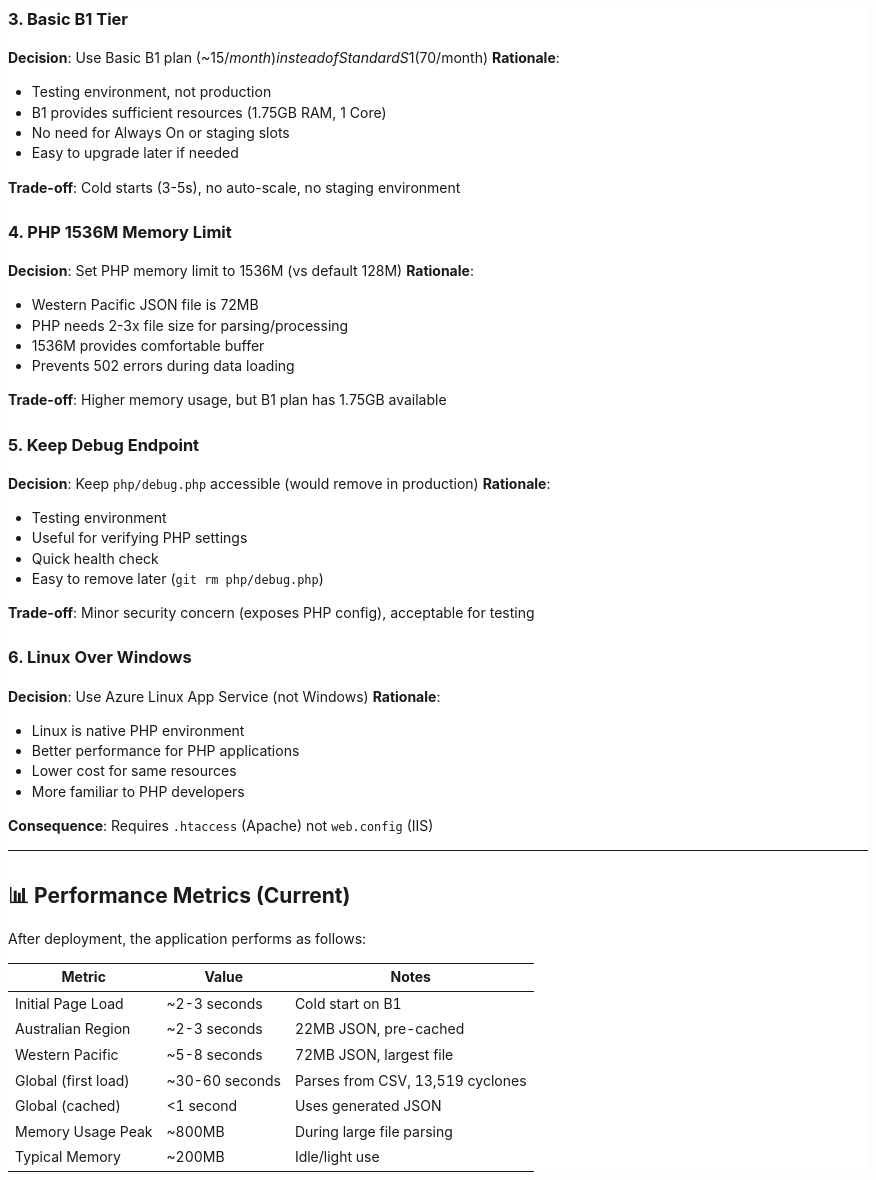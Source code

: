 ### 3. Basic B1 Tier
**Decision**: Use Basic B1 plan (~$15/month) instead of Standard S1 ($70/month)
**Rationale**:
- Testing environment, not production
- B1 provides sufficient resources (1.75GB RAM, 1 Core)
- No need for Always On or staging slots
- Easy to upgrade later if needed

**Trade-off**: Cold starts (3-5s), no auto-scale, no staging environment

### 4. PHP 1536M Memory Limit
**Decision**: Set PHP memory limit to 1536M (vs default 128M)
**Rationale**:
- Western Pacific JSON file is 72MB
- PHP needs 2-3x file size for parsing/processing
- 1536M provides comfortable buffer
- Prevents 502 errors during data loading

**Trade-off**: Higher memory usage, but B1 plan has 1.75GB available

### 5. Keep Debug Endpoint
**Decision**: Keep `php/debug.php` accessible (would remove in production)
**Rationale**:
- Testing environment
- Useful for verifying PHP settings
- Quick health check
- Easy to remove later (`git rm php/debug.php`)

**Trade-off**: Minor security concern (exposes PHP config), acceptable for testing

### 6. Linux Over Windows
**Decision**: Use Azure Linux App Service (not Windows)
**Rationale**:
- Linux is native PHP environment
- Better performance for PHP applications
- Lower cost for same resources
- More familiar to PHP developers

**Consequence**: Requires `.htaccess` (Apache) not `web.config` (IIS)

---

## 📊 Performance Metrics (Current)

After deployment, the application performs as follows:

| Metric | Value | Notes |
|--------|-------|-------|
| Initial Page Load | ~2-3 seconds | Cold start on B1 |
| Australian Region | ~2-3 seconds | 22MB JSON, pre-cached |
| Western Pacific | ~5-8 seconds | 72MB JSON, largest file |
| Global (first load) | ~30-60 seconds | Parses from CSV, 13,519 cyclones |
| Global (cached) | <1 second | Uses generated JSON |
| Memory Usage Peak | ~800MB | During large file parsing |
| Typical Memory | ~200MB | Idle/light use |
